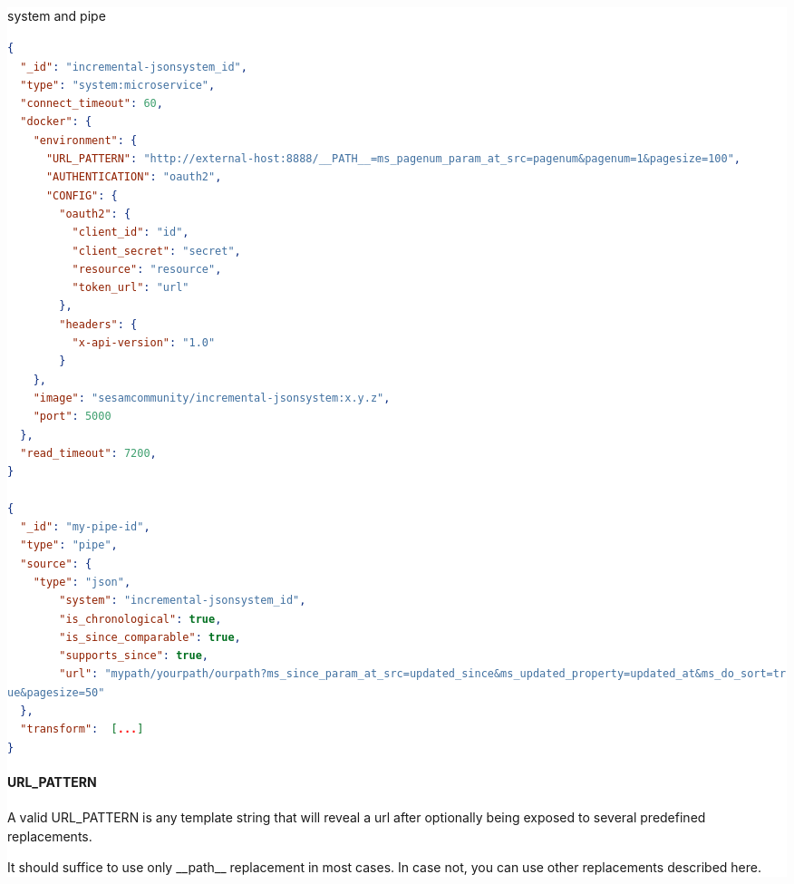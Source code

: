 ```json
```
system and pipe
```json
{
  "_id": "incremental-jsonsystem_id",
  "type": "system:microservice",
  "connect_timeout": 60,
  "docker": {
    "environment": {
      "URL_PATTERN": "http://external-host:8888/__PATH__=ms_pagenum_param_at_src=pagenum&pagenum=1&pagesize=100",
      "AUTHENTICATION": "oauth2",
      "CONFIG": {
        "oauth2": {
          "client_id": "id",
          "client_secret": "secret",
          "resource": "resource",
          "token_url": "url"
        },
        "headers": {
          "x-api-version": "1.0"
        }
    },
    "image": "sesamcommunity/incremental-jsonsystem:x.y.z",
    "port": 5000
  },
  "read_timeout": 7200,
}

{
  "_id": "my-pipe-id",
  "type": "pipe",
  "source": {
    "type": "json",
        "system": "incremental-jsonsystem_id",
        "is_chronological": true,
        "is_since_comparable": true,
        "supports_since": true,
        "url": "mypath/yourpath/ourpath?ms_since_param_at_src=updated_since&ms_updated_property=updated_at&ms_do_sort=true&pagesize=50"
  },
  "transform":  [...]
}

```


 #### URL_PATTERN
 A valid URL_PATTERN is any template string that will reveal a url after optionally being exposed to several predefined  replacements.

 It should suffice to use only \_\_path\_\_ replacement in most cases. In case not, you can use other replacements described here.
